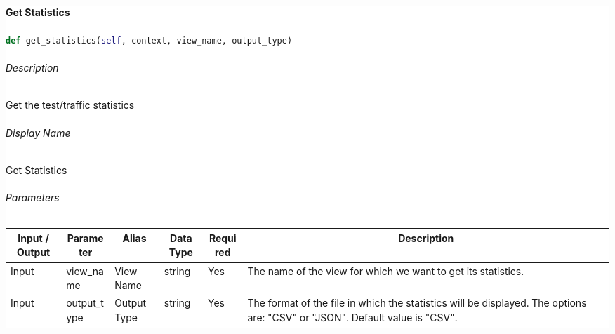 #### Get Statistics
```python
def get_statistics(self, context, view_name, output_type)
```
###### Description
Get the test/traffic statistics
###### Display Name
Get Statistics
###### Parameters
Input / Output | Parameter | Alias | Data Type | Required | Description
--- | --- | --- | --- | --- | ---
Input | view_name | View Name | string | Yes | The name of the view for which we want to get its statistics.
Input | output_type | Output Type | string | Yes | The format of the file in which the statistics will be displayed. The options are: "CSV" or "JSON". Default value is "CSV".
